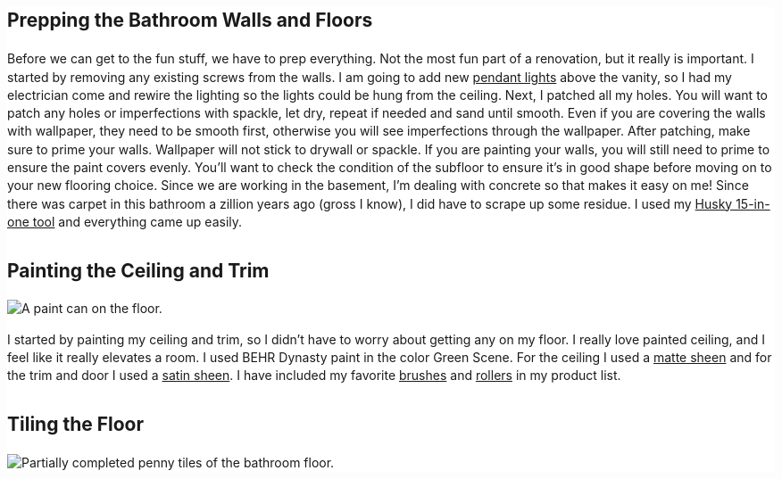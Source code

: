 ## Prepping the Bathroom Walls and Floors

Before we can get to the fun stuff, we have to prep everything. Not the most fun part of a renovation, but it really is important. I started by removing any existing screws from the walls. I am going to add new [pendant lights](https://www.homedepot.com/p/Renee-1-Light-Aged-Brass-and-Black-Pendant-Light-with-Opal-Glossy-Shade-H344701-AGB-BK/311691187 "Renee 1-Light Aged Brass and Black Pendant Light with Opal Glossy Shade") above the vanity, so I had my electrician come and rewire the lighting so the lights could be hung from the ceiling. Next, I patched all my holes. You will want to patch any holes or imperfections with spackle, let dry, repeat if needed and sand until smooth. Even if you are covering the walls with wallpaper, they need to be smooth first, otherwise you will see imperfections through the wallpaper. After patching, make sure to prime your walls. Wallpaper will not stick to drywall or spackle. If you are painting your walls, you will still need to prime to ensure the paint covers evenly. You’ll want to check the condition of the subfloor to ensure it’s in good shape before moving on to your new flooring choice. Since we are working in the basement, I’m dealing with concrete so that makes it easy on me! Since there was carpet in this bathroom a zillion years ago (gross I know), I did have to scrape up some residue. I used my [Husky 15-in-one tool](https://www.homedepot.com/p/Husky-15-in-1-Painters-Multi-Tool-with-Stainless-Steel-Blade-91004/326354449 "Husky 15-in-1 Painters Multi-Tool with Stainless Steel Blade") and everything came up easily.

## Painting the Ceiling and Trim

![A paint can on the floor.](https://dam.thdstatic.com/content/production/RcFCY8PceGkHG3qZpmj46Q/5mmvehMF6NY1CW3AXxxF4A/Original%20file/JordanMiller-JordanMillerHome-FY24HDC-BasementBathroomMakeover-BlogPhoto-5.jpg)

I started by painting my ceiling and trim, so I didn’t have to worry about getting any on my floor. I really love painted ceiling, and I feel like it really elevates a room. I used BEHR Dynasty paint in the color Green Scene. For the ceiling I used a [matte sheen](https://www.homedepot.com/p/BEHR-DYNASTY-1-gal-S350-5-Green-Scene-One-Coat-Hide-Matte-Interior-Stain-Blocking-Paint-Primer-165301/315794303 " BEHR DYNASTY 1 gal. #S350-5 Green Scene One-Coat Hide Matte Interior Stain-Blocking Paint & Primer") and for the trim and door I used a [satin sheen](https://www.homedepot.com/p/BEHR-DYNASTY-1-gal-S350-5-Green-Scene-One-Coat-Hide-Satin-Enamel-Interior-Stain-Blocking-Paint-and-Primer-765301/320235683 "BEHR DYNASTY 1 gal. #S350-5 Green Scene One-Coat Hide Satin Enamel Interior Stain-Blocking Paint and Primer"). I have included my favorite [brushes](https://www.homedepot.com/p/Wooster-2-in-Shortcut-Polyester-Angled-Sash-Brush-for-All-Paint-Types-0Q32110020/100357411 "Wooster 2 in. Shortcut Polyester Angled Sash Brush for All Paint Types") and [rollers](https://www.homedepot.com/p/9-in-x-1-2-in-High-Capacity-Polyester-Knit-Paint-Roller-Cover-3-Pack-HD-RS3503-0900N/205871739 " 9 in.x 1/2 in.High-Capacity Polyester Knit Paint Roller Cover \(3-Pack\)") in my product list.

## Tiling the Floor

![Partially completed penny tiles of the bathroom floor.](https://dam.thdstatic.com/content/production/g0reNcRh-8qoqnIjUHjd2Q/Z8Cy8deXMM1unq5lVXSCrg/Original%20file/JordanMiller-JordanMillerHome-FY24HDC-BasementBathroomMakeover-BlogPhoto-6.jpg)
